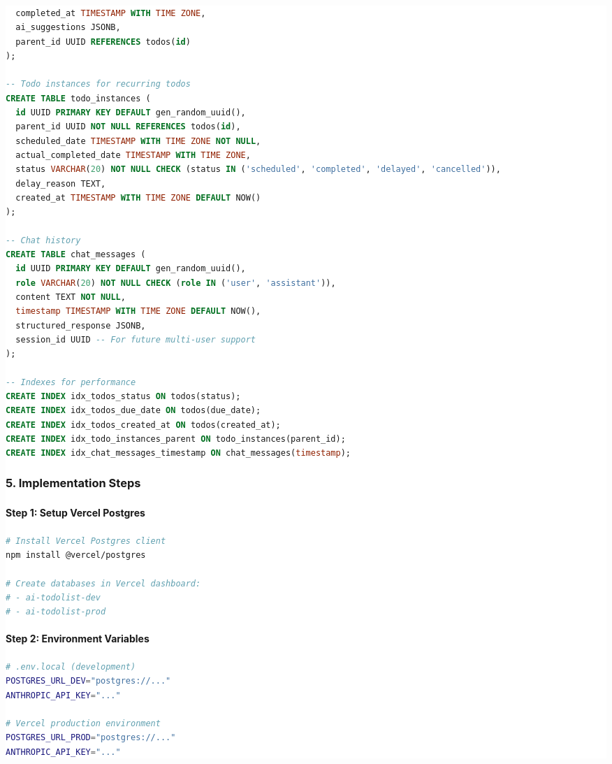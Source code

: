 ```sql
  completed_at TIMESTAMP WITH TIME ZONE,
  ai_suggestions JSONB,
  parent_id UUID REFERENCES todos(id)
);

-- Todo instances for recurring todos
CREATE TABLE todo_instances (
  id UUID PRIMARY KEY DEFAULT gen_random_uuid(),
  parent_id UUID NOT NULL REFERENCES todos(id),
  scheduled_date TIMESTAMP WITH TIME ZONE NOT NULL,
  actual_completed_date TIMESTAMP WITH TIME ZONE,
  status VARCHAR(20) NOT NULL CHECK (status IN ('scheduled', 'completed', 'delayed', 'cancelled')),
  delay_reason TEXT,
  created_at TIMESTAMP WITH TIME ZONE DEFAULT NOW()
);

-- Chat history
CREATE TABLE chat_messages (
  id UUID PRIMARY KEY DEFAULT gen_random_uuid(),
  role VARCHAR(20) NOT NULL CHECK (role IN ('user', 'assistant')),
  content TEXT NOT NULL,
  timestamp TIMESTAMP WITH TIME ZONE DEFAULT NOW(),
  structured_response JSONB,
  session_id UUID -- For future multi-user support
);

-- Indexes for performance
CREATE INDEX idx_todos_status ON todos(status);
CREATE INDEX idx_todos_due_date ON todos(due_date);
CREATE INDEX idx_todos_created_at ON todos(created_at);
CREATE INDEX idx_todo_instances_parent ON todo_instances(parent_id);
CREATE INDEX idx_chat_messages_timestamp ON chat_messages(timestamp);
```

### 5. Implementation Steps

#### Step 1: Setup Vercel Postgres
```bash
# Install Vercel Postgres client
npm install @vercel/postgres

# Create databases in Vercel dashboard:
# - ai-todolist-dev
# - ai-todolist-prod
```

#### Step 2: Environment Variables
```bash
# .env.local (development)
POSTGRES_URL_DEV="postgres://..."
ANTHROPIC_API_KEY="..."

# Vercel production environment
POSTGRES_URL_PROD="postgres://..."
ANTHROPIC_API_KEY="..."
```
